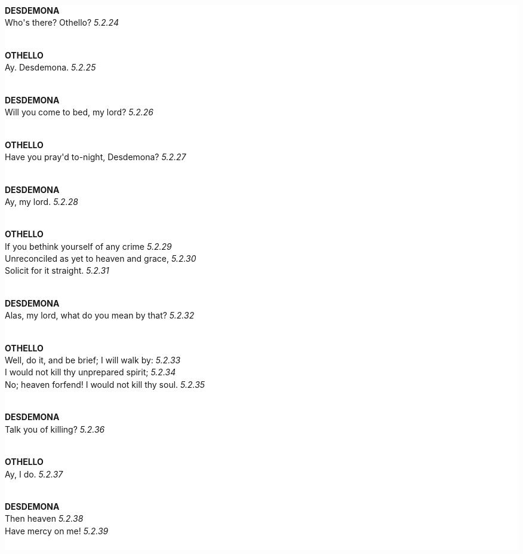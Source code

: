 <b>DESDEMONA</b>
<br>
<span>Who's there? Othello?</span> <i class="place">5.2.24</i><br>
<br>

<b>OTHELLO</b>
<br>
<span>Ay. Desdemona.</span> <i class="place">5.2.25</i><br>
<br>

<b>DESDEMONA</b>
<br>
<span>Will you come to bed, my lord?</span> <i class="place">5.2.26</i><br>
<br>

<b>OTHELLO</b>
<br>
<span>Have you pray'd to-night, Desdemona?</span> <i class="place">5.2.27</i><br>
<br>

<b>DESDEMONA</b>
<br>
<span>Ay, my lord.</span> <i class="place">5.2.28</i><br>
<br>

<b>OTHELLO</b>
<br>
<span>If you bethink yourself of any crime</span> <i class="place">5.2.29</i><br>
<span>Unreconciled as yet to heaven and grace,</span> <i class="place">5.2.30</i><br>
<span>Solicit for it straight.</span> <i class="place">5.2.31</i><br>
<br>

<b>DESDEMONA</b>
<br>
<span>Alas, my lord, what do you mean by that?</span> <i class="place">5.2.32</i><br>
<br>

<b>OTHELLO</b>
<br>
<span>Well, do it, and be brief; I will walk by:</span> <i class="place">5.2.33</i><br>
<span>I would not kill thy unprepared spirit;</span> <i class="place">5.2.34</i><br>
<span>No; heaven forfend! I would not kill thy soul.</span> <i class="place">5.2.35</i><br>
<br>

<b>DESDEMONA</b>
<br>
<span>Talk you of killing?</span> <i class="place">5.2.36</i><br>
<br>

<b>OTHELLO</b>
<br>
<span>Ay, I do.</span> <i class="place">5.2.37</i><br>
<br>

<b>DESDEMONA</b>
<br>
<span>Then heaven</span> <i class="place">5.2.38</i><br>
<span>Have mercy on me!</span> <i class="place">5.2.39</i><br>
<br>

